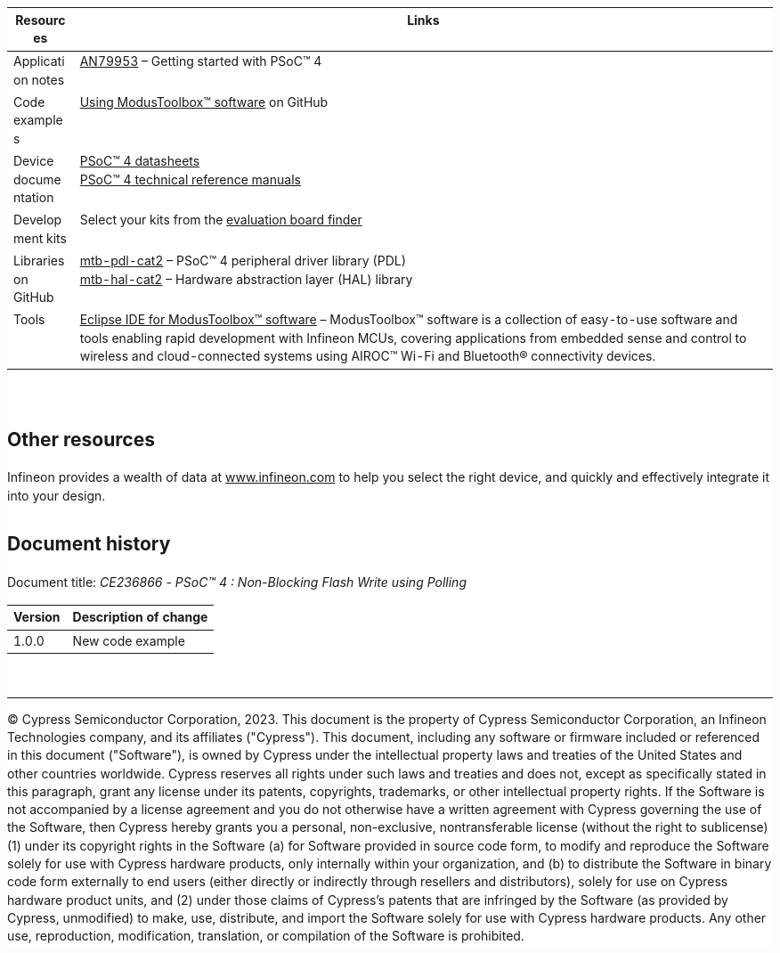
Resources  | Links
-----------|----------------------------------
Application notes  | [AN79953](https://www.infineon.com/AN79953) – Getting started with PSoC&trade; 4
Code examples  | [Using ModusToolbox&trade; software](https://github.com/Infineon/Code-Examples-for-ModusToolbox-Software) on GitHub
Device documentation | [PSoC&trade; 4 datasheets](https://www.infineon.com/cms/en/search.html?intc=searchkwr-return#!view=downloads&term=psoc%204&doc_group=Data%20Sheet) <br>[PSoC&trade; 4 technical reference manuals](https://www.infineon.com/cms/en/search.html#!term=psoc%204%20technical%20reference%20manual&view=all)
Development kits | Select your kits from the [evaluation board finder](https://www.infineon.com/cms/en/design-support/finder-selection-tools/product-finder/evaluation-board)
Libraries on GitHub  | [mtb-pdl-cat2](https://github.com/Infineon/mtb-pdl-cat2) – PSoC&trade; 4 peripheral driver library (PDL) <br>  [mtb-hal-cat2](https://github.com/Infineon/mtb-hal-cat2) – Hardware abstraction layer (HAL) library
Tools  | [Eclipse IDE for ModusToolbox&trade; software](https://www.infineon.com/modustoolbox) – ModusToolbox&trade; software is a collection of easy-to-use software and tools enabling rapid development with Infineon MCUs, covering applications from embedded sense and control to wireless and cloud-connected systems using AIROC&trade; Wi-Fi and Bluetooth&reg; connectivity devices.

<br>

## Other resources

Infineon provides a wealth of data at www.infineon.com to help you select the right device, and quickly and effectively integrate it into your design.

## Document history

Document title: *CE236866* - *PSoC&trade; 4 : Non-Blocking Flash Write using Polling*

 Version | Description of change
 ------- | ---------------------
 1.0.0   | New code example

<br>

---------------------------------------------------------

© Cypress Semiconductor Corporation, 2023. This document is the property of Cypress Semiconductor Corporation, an Infineon Technologies company, and its affiliates ("Cypress").  This document, including any software or firmware included or referenced in this document ("Software"), is owned by Cypress under the intellectual property laws and treaties of the United States and other countries worldwide.  Cypress reserves all rights under such laws and treaties and does not, except as specifically stated in this paragraph, grant any license under its patents, copyrights, trademarks, or other intellectual property rights.  If the Software is not accompanied by a license agreement and you do not otherwise have a written agreement with Cypress governing the use of the Software, then Cypress hereby grants you a personal, non-exclusive, nontransferable license (without the right to sublicense) (1) under its copyright rights in the Software (a) for Software provided in source code form, to modify and reproduce the Software solely for use with Cypress hardware products, only internally within your organization, and (b) to distribute the Software in binary code form externally to end users (either directly or indirectly through resellers and distributors), solely for use on Cypress hardware product units, and (2) under those claims of Cypress’s patents that are infringed by the Software (as provided by Cypress, unmodified) to make, use, distribute, and import the Software solely for use with Cypress hardware products.  Any other use, reproduction, modification, translation, or compilation of the Software is prohibited.
<br>